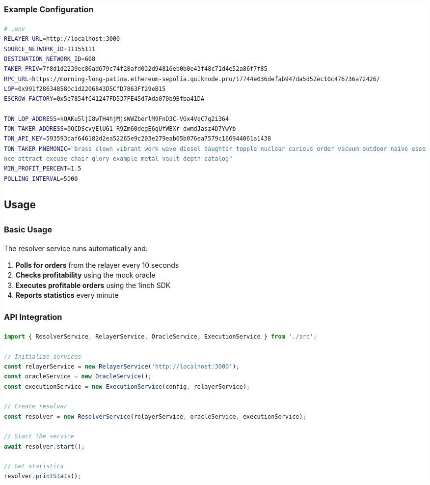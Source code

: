 ### Example Configuration

```bash
# .env
RELAYER_URL=http://localhost:3000
SOURCE_NETWORK_ID=11155111
DESTINATION_NETWORK_ID=608
TAKER_PRIV=7f8d1d2239ec86ad679c74f28afd032d94816eb0b0e43f48c71d4e52a86f7f85
RPC_URL=https://morning-long-patina.ethereum-sepolia.quiknode.pro/17744e036defab947da5d52ec10c476736a72426/
LOP=0x991f286348580c1d2206843D5CfD7863Ff29eB15
ESCROW_FACTORY=0x5e7854fC41247FD537FE45d7Ada070b9Bfba41DA

TON_LOP_ADDRESS=kQAKu5ljI8wTH4hjMjsWWZberlM9FnD3C-VGx4VqC7g2i364
TON_TAKER_ADDRESS=0QCDScvyElUG1_R9Zm60degE6gUfWBXr-dwmdJasz4D7YwYb
TON_API_KEY=593593caf646182d2ea52265e9c203e279eab05b076ea7579c166944061a1438
TON_TAKER_MNEMONIC="brass clown vibrant work wave diesel daughter topple nuclear curious order vacuum outdoor naive essence attract excuse chair glory example metal vault depth catalog"
MIN_PROFIT_PERCENT=1.5
POLLING_INTERVAL=5000
```

## Usage

### Basic Usage

The resolver service runs automatically and:

1. **Polls for orders** from the relayer every 10 seconds
2. **Checks profitability** using the mock oracle
3. **Executes profitable orders** using the 1inch SDK
4. **Reports statistics** every minute

### API Integration

```typescript
import { ResolverService, RelayerService, OracleService, ExecutionService } from './src';

// Initialize services
const relayerService = new RelayerService('http://localhost:3000');
const oracleService = new OracleService();
const executionService = new ExecutionService(config, relayerService);

// Create resolver
const resolver = new ResolverService(relayerService, oracleService, executionService);

// Start the service
await resolver.start();

// Get statistics
resolver.printStats();
```
